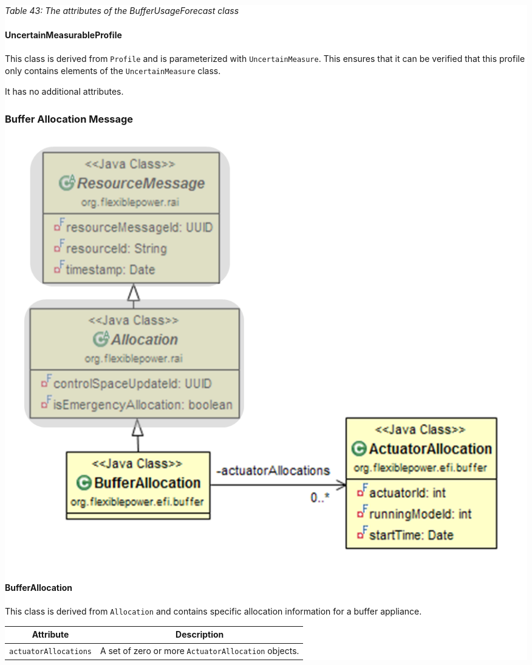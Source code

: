 *Table 43: The attributes of the BufferUsageForecast class*

#### UncertainMeasurableProfile
This class is derived from `Profile` and is parameterized with `UncertainMeasure`. This ensures that it can be verified that this profile only contains elements of the `UncertainMeasure` class.

It has no additional attributes.

### Buffer Allocation Message

![UML overview of the buffer allocation message](BufferAllocationUML.png)

#### BufferAllocation
This class is derived from `Allocation` and contains specific allocation information for a buffer appliance.

Attribute | Description
--- | ---
`actuatorAllocations` | A set of zero or more `ActuatorAllocation` objects.
